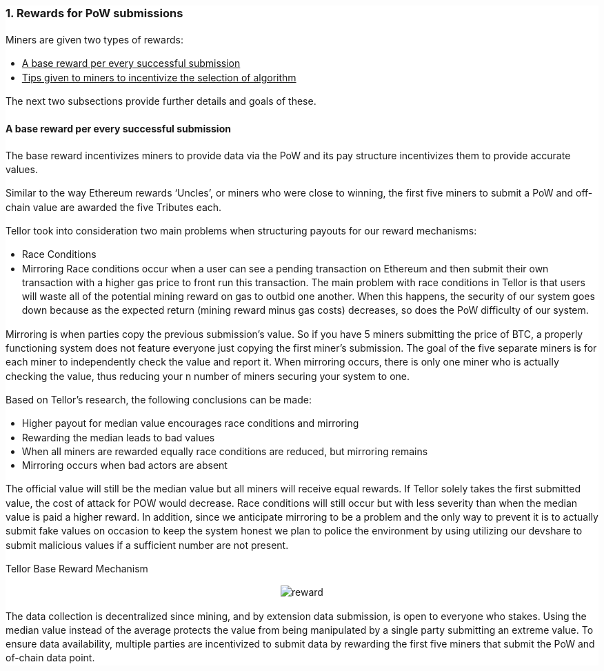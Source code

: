 ### 1. Rewards for PoW submissions

Miners are given two types of rewards: 
* [A base reward per every successful submission](#base-reward) 
* [Tips given to miners to incentivize the selection of algorithm](#tips)

The next two subsections provide further details and goals of these.

#### A base reward per every successful submission <a name="base-reward"> </a>
The base reward incentivizes miners to provide data via the PoW and its pay structure incentivizes them to provide accurate values. 

Similar to the way Ethereum rewards ‘Uncles’, or miners who were close to winning, the first five miners to submit a PoW and off-chain value are awarded the five Tributes each.  

Tellor took into consideration two main problems when structuring payouts for our reward mechanisms:

* Race Conditions
* Mirroring
Race conditions occur when a user can see a pending transaction on Ethereum and then submit their own transaction with a higher gas price to front run this transaction. The main problem with race conditions in Tellor is that users will waste all of the potential mining reward on gas to outbid one another. When this happens, the security of our system goes down because as the expected return (mining reward minus gas costs) decreases, so does the PoW difficulty of our system.

Mirroring is when parties copy the previous submission’s value. So if you have 5 miners submitting the price of BTC, a properly functioning system does not feature everyone just copying the first miner’s submission. The goal of the five separate miners is for each miner to independently check the value and report it. When mirroring occurs, there is only one miner who is actually checking the value, thus reducing your n number of miners securing your system to one.

Based on Tellor’s research, the following conclusions can be made:

* Higher payout for median value encourages race conditions and mirroring
* Rewarding the median leads to bad values
* When all miners are rewarded equally race conditions are reduced, but mirroring remains
* Mirroring occurs when bad actors are absent

The official value will still be the median value but all miners will receive equal rewards. If Tellor solely takes the first submitted value, the cost of attack for POW would decrease. Race conditions will still occur but with less severity than when the median value is paid a higher reward. In addition, since we anticipate mirroring to be a problem and the only way to prevent it is to actually submit fake values on occasion to keep the system honest we plan to police the environment by using utilizing our devshare to submit malicious values if a sufficient number are not present.


Tellor Base Reward Mechanism  

<p align="center">
<img src="./public/RewardMechanism.PNG"   alt = "reward">
</p>

The data collection is decentralized since mining, and by extension data submission, is open to everyone who stakes.  Using the median value instead of the average protects the value from being manipulated by a single party submitting an extreme value. To ensure data availability, multiple parties are incentivized to submit data by rewarding the first five miners that submit the PoW and of-chain data point. 
